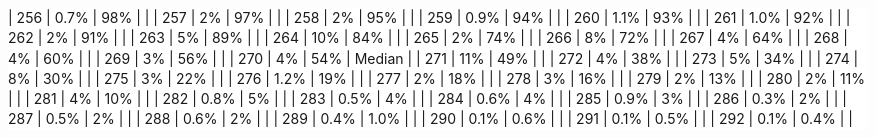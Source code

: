 | 256 | 0.7% | 98% |  |
| 257 | 2% | 97% |  |
| 258 | 2% | 95% |  |
| 259 | 0.9% | 94% |  |
| 260 | 1.1% | 93% |  |
| 261 | 1.0% | 92% |  |
| 262 | 2% | 91% |  |
| 263 | 5% | 89% |  |
| 264 | 10% | 84% |  |
| 265 | 2% | 74% |  |
| 266 | 8% | 72% |  |
| 267 | 4% | 64% |  |
| 268 | 4% | 60% |  |
| 269 | 3% | 56% |  |
| 270 | 4% | 54% | Median |
| 271 | 11% | 49% |  |
| 272 | 4% | 38% |  |
| 273 | 5% | 34% |  |
| 274 | 8% | 30% |  |
| 275 | 3% | 22% |  |
| 276 | 1.2% | 19% |  |
| 277 | 2% | 18% |  |
| 278 | 3% | 16% |  |
| 279 | 2% | 13% |  |
| 280 | 2% | 11% |  |
| 281 | 4% | 10% |  |
| 282 | 0.8% | 5% |  |
| 283 | 0.5% | 4% |  |
| 284 | 0.6% | 4% |  |
| 285 | 0.9% | 3% |  |
| 286 | 0.3% | 2% |  |
| 287 | 0.5% | 2% |  |
| 288 | 0.6% | 2% |  |
| 289 | 0.4% | 1.0% |  |
| 290 | 0.1% | 0.6% |  |
| 291 | 0.1% | 0.5% |  |
| 292 | 0.1% | 0.4% |  |